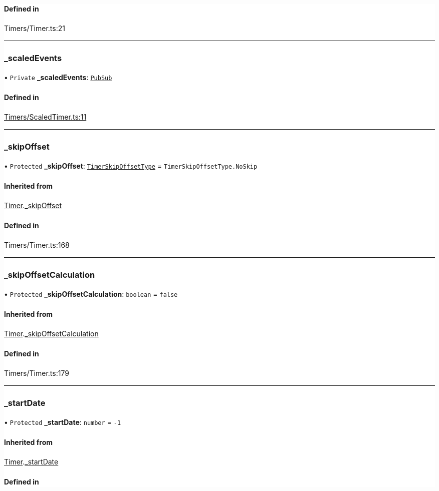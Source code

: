 #### Defined in

Timers/Timer.ts:21

___

### \_scaledEvents

• `Private` **\_scaledEvents**: [`PubSub`](../wiki/PubSub)

#### Defined in

[Timers/ScaledTimer.ts:11](https://github.com/JFenlonWork/MooD-Custom-CodeBase-Babel-Ts/blob/7ca3a3b/Code/src/Timers/ScaledTimer.ts#L11)

___

### \_skipOffset

• `Protected` **\_skipOffset**: [`TimerSkipOffsetType`](../wiki/TimerSkipOffsetType) = `TimerSkipOffsetType.NoSkip`

#### Inherited from

[Timer](../wiki/Timer).[_skipOffset](../wiki/Timer#_skipoffset)

#### Defined in

Timers/Timer.ts:168

___

### \_skipOffsetCalculation

• `Protected` **\_skipOffsetCalculation**: `boolean` = `false`

#### Inherited from

[Timer](../wiki/Timer).[_skipOffsetCalculation](../wiki/Timer#_skipoffsetcalculation)

#### Defined in

Timers/Timer.ts:179

___

### \_startDate

• `Protected` **\_startDate**: `number` = `-1`

#### Inherited from

[Timer](../wiki/Timer).[_startDate](../wiki/Timer#_startdate)

#### Defined in
